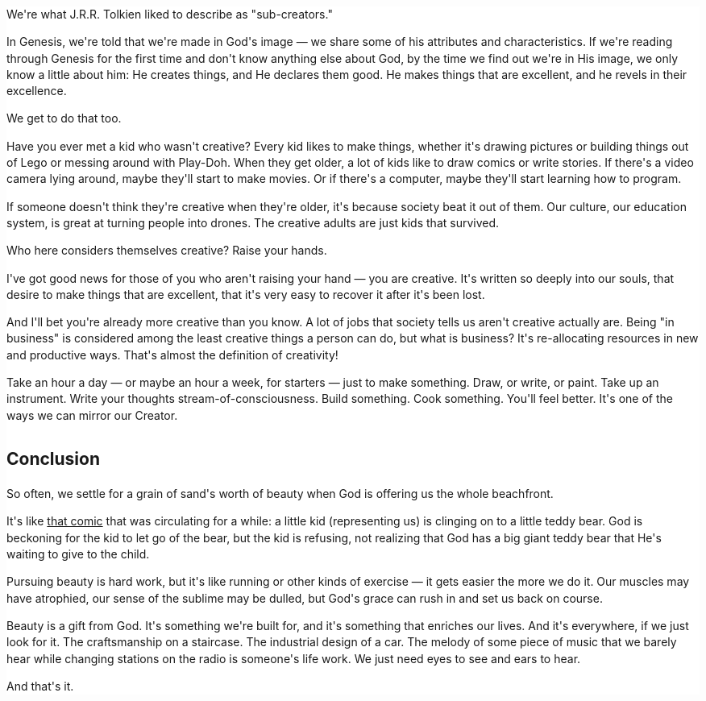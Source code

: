 We're what J.R.R. Tolkien liked to describe as "sub-creators."

In Genesis, we're told that we're made in God's image — we share some of his attributes and characteristics. If we're reading through Genesis for the first time and don't know anything else about God, by the time we find out we're in His image, we only know a little about him: He creates things, and He declares them good. He makes things that are excellent, and he revels in their excellence.

We get to do that too.

Have you ever met a kid who wasn't creative? Every kid likes to make things, whether it's drawing pictures or building things out of Lego or messing around with Play-Doh. When they get older, a lot of kids like to draw comics or write stories. If there's a video camera lying around, maybe they'll start to make movies. Or if there's a computer, maybe they'll start learning how to program.

If someone doesn't think they're creative when they're older, it's because society beat it out of them. Our culture, our education system, is great at turning people into drones. The creative adults are just kids that survived.

Who here considers themselves creative? Raise your hands.

I've got good news for those of you who aren't raising your hand — you are creative. It's written so deeply into our souls, that desire to make things that are excellent, that it's very easy to recover it after it's been lost.

And I'll bet you're already more creative than you know. A lot of jobs that society tells us aren't creative actually are. Being "in business" is considered among the least creative things a person can do, but what is business? It's re-allocating resources in new and productive ways. That's almost the definition of creativity!

Take an hour a day — or maybe an hour a week, for starters — just to make something. Draw, or write, or paint. Take up an instrument. Write your thoughts stream-of-consciousness. Build something. Cook something. You'll feel better. It's one of the ways we can mirror our Creator.

## Conclusion

So often, we settle for a grain of sand's worth of beauty when God is offering us the whole beachfront.

It's like [that comic](https://pbs.twimg.com/media/BsIL9LxCIAA_kNH.jpg:large) that was circulating for a while: a little kid (representing us) is clinging on to a little teddy bear. God is beckoning for the kid to let go of the bear, but the kid is refusing, not realizing that God has a big giant teddy bear that He's waiting to give to the child.

Pursuing beauty is hard work, but it's like running or other kinds of exercise — it gets easier the more we do it. Our muscles may have atrophied, our sense of the sublime may be dulled, but God's grace can rush in and set us back on course.

Beauty is a gift from God. It's something we're built for, and it's something that enriches our lives. And it's everywhere, if we just look for it. The craftsmanship on a staircase. The industrial design of a car. The melody of some piece of music that we barely hear while changing stations on the radio is someone's life work. We just need eyes to see and ears to hear.

And that's it.
